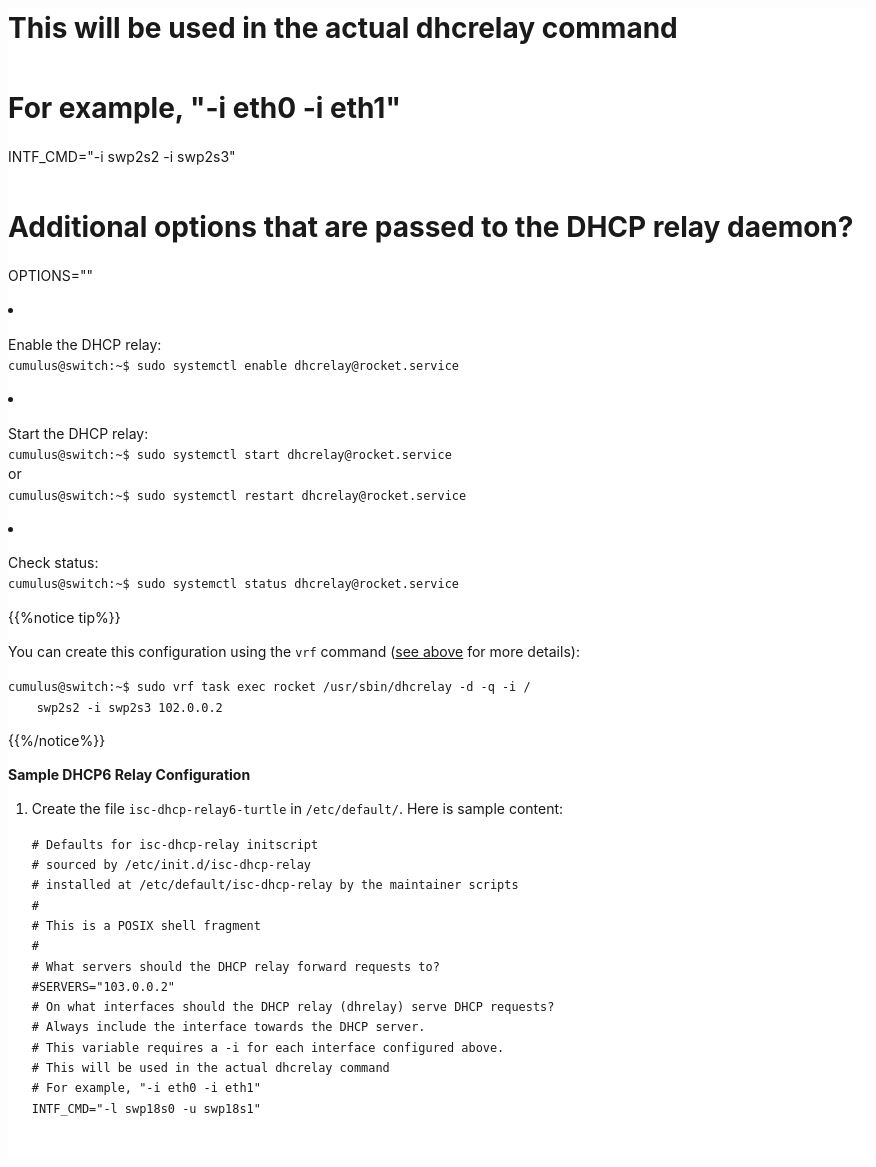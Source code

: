 # This will be used in the actual dhcrelay command
# For example, &quot;-i eth0 -i eth1&quot;
INTF_CMD=&quot;-i swp2s2 -i swp2s3&quot;
# Additional options that are passed to the DHCP relay daemon?
OPTIONS=&quot;&quot;</code></pre></li>
<li><p>Enable the DHCP relay:<br />
<code>cumulus@switch:~$ sudo systemctl enable dhcrelay@rocket.service</code></p></li>
<li><p>Start the DHCP relay:<br />
<code>cumulus@switch:~$ sudo systemctl start dhcrelay@rocket.service</code><br />
or<br />
<code>cumulus@switch:~$ sudo systemctl restart dhcrelay@rocket.service</code></p></li>
<li><p>Check status:<br />
<code>cumulus@switch:~$ sudo systemctl status dhcrelay@rocket.service</code></p></li>
</ol>
<p>{{%notice tip%}}</p>
<p>You can create this configuration using the <code>vrf</code> command (<a href="#ipv4-and-ipv6-commands-in-a-vrf-context">see above</a> for more details):</p>
<pre><code>cumulus@switch:~$ sudo vrf task exec rocket /usr/sbin/dhcrelay -d -q -i /
    swp2s2 -i swp2s3 102.0.0.2</code></pre>
<p>{{%/notice%}}</p></td>
<td><p><strong>Sample DHCP6 Relay Configuration</strong></p>
<ol>
<li><p>Create the file <code>isc-dhcp-relay6-turtle</code> in <code>/etc/default/</code>. Here is sample content:</p>
<pre><code># Defaults for isc-dhcp-relay initscript
# sourced by /etc/init.d/isc-dhcp-relay
# installed at /etc/default/isc-dhcp-relay by the maintainer scripts
#
# This is a POSIX shell fragment
#
# What servers should the DHCP relay forward requests to?
#SERVERS=&quot;103.0.0.2&quot;
# On what interfaces should the DHCP relay (dhrelay) serve DHCP requests?
# Always include the interface towards the DHCP server.
# This variable requires a -i for each interface configured above.
# This will be used in the actual dhcrelay command
# For example, &quot;-i eth0 -i eth1&quot;
INTF_CMD=&quot;-l swp18s0 -u swp18s1&quot;